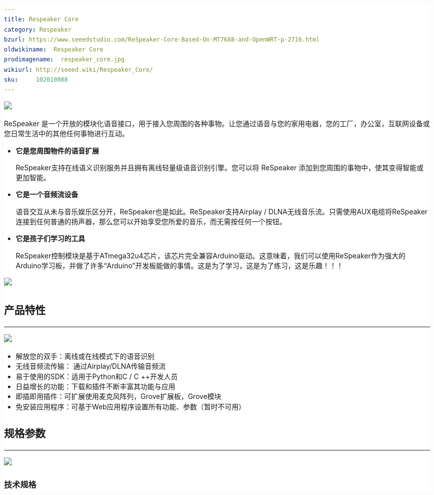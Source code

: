 ```yaml
---
title: Respeaker Core
category: Respeaker
bzurl: https://www.seeedstudio.com/ReSpeaker-Core-Based-On-MT7688-and-OpenWRT-p-2716.html
oldwikiname:  Respeaker Core
prodimagename:  respeaker_core.jpg
wikiurl: http://seeed.wiki/Respeaker_Core/
sku:     102010088
---
```

![](https://github.com/SeeedDocument/Respeaker_Core/raw/master/img/respeaker_core.jpg)

ReSpeaker 是一个开放的模块化语音接口，用于接入您周围的各种事物。让您通过语音与您的家用电器，您的工厂，办公室，互联网设备或您日常生活中的其他任何事物进行互动。

- **它是您周围物件的语音扩展**

  ReSpeaker支持在线语义识别服务并且拥有离线轻量级语音识别引擎。您可以将 ReSpeaker 添加到您周围的事物中，使其变得智能或更加智能。

- **它是一个音频流设备**

  语音交互从未与音乐娱乐区分开，ReSpeaker也是如此。ReSpeaker支持Airplay / DLNA无线音乐流。只需使用AUX电缆将ReSpeaker连接到任何普通的扬声器，那么您可以开始享受您所爱的音乐，而无需按任何一个按钮。


- **它是孩子们学习的工具**

  ReSpeaker控制模块是基于ATmega32u4芯片，该芯片完全兼容Arduino驱动。这意味着，我们可以使用ReSpeaker作为强大的Arduino学习板，并做了许多“Arduino”开发板能做的事情。这是为了学习，这是为了练习，这是乐趣！！！


[![](https://github.com/SeeedDocument/wiki_chinese/raw/master/docs/images/click_to_buy.PNG)](https://item.taobao.com/item.htm?spm=a1z10.3-c.w4002-11172317909.14.5e478797r0BkWN&id=538922110430)

##   产品特性
---
![](https://github.com/SeeedDocument/Respeaker_Core/raw/master/img/respeaker_core_futures.jpg)



- 解放您的双手：离线或在线模式下的语音识别
- 无线音频流传输： 通过Airplay/DLNA传输音频流
- 易于使用的SDK：适用于Python和C / C ++开发人员
- 日益增长的功能：下载和插件不断丰富其功能与应用
- 即插即用插件：可扩展使用麦克风阵列，Grove扩展板，Grove模块
- 免安装应用程序：可基于Web应用程序设置所有功能、参数（暂时不可用）

##   规格参数
---
![](https://github.com/SeeedDocument/Respeaker_Core/raw/master/img/respeaker_core_hardware%20overview.jpg)

### 技术规格
